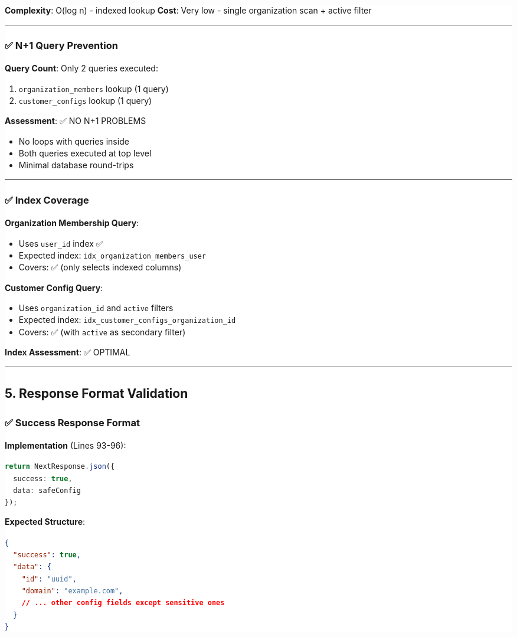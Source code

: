 **Complexity**: O(log n) - indexed lookup
**Cost**: Very low - single organization scan + active filter

---

### ✅ N+1 Query Prevention

**Query Count**: Only 2 queries executed:
1. `organization_members` lookup (1 query)
2. `customer_configs` lookup (1 query)

**Assessment**: ✅ NO N+1 PROBLEMS
- No loops with queries inside
- Both queries executed at top level
- Minimal database round-trips

---

### ✅ Index Coverage

**Organization Membership Query**:
- Uses `user_id` index ✅
- Expected index: `idx_organization_members_user`
- Covers: ✅ (only selects indexed columns)

**Customer Config Query**:
- Uses `organization_id` and `active` filters
- Expected index: `idx_customer_configs_organization_id`
- Covers: ✅ (with `active` as secondary filter)

**Index Assessment**: ✅ OPTIMAL

---

## 5. Response Format Validation

### ✅ Success Response Format

**Implementation** (Lines 93-96):
```typescript
return NextResponse.json({
  success: true,
  data: safeConfig
});
```

**Expected Structure**:
```json
{
  "success": true,
  "data": {
    "id": "uuid",
    "domain": "example.com",
    // ... other config fields except sensitive ones
  }
}
```
